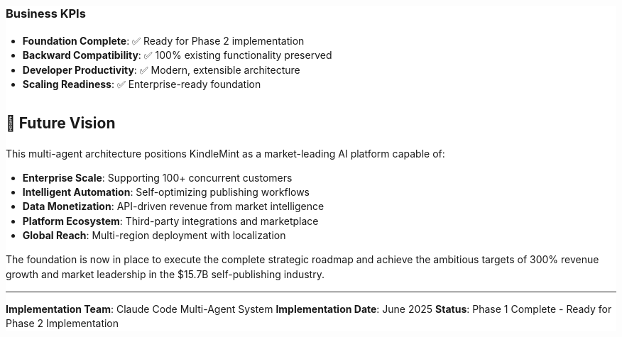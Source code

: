 ### Business KPIs
- **Foundation Complete**: ✅ Ready for Phase 2 implementation
- **Backward Compatibility**: ✅ 100% existing functionality preserved
- **Developer Productivity**: ✅ Modern, extensible architecture
- **Scaling Readiness**: ✅ Enterprise-ready foundation

## 🔮 Future Vision

This multi-agent architecture positions KindleMint as a market-leading AI platform capable of:

- **Enterprise Scale**: Supporting 100+ concurrent customers
- **Intelligent Automation**: Self-optimizing publishing workflows  
- **Data Monetization**: API-driven revenue from market intelligence
- **Platform Ecosystem**: Third-party integrations and marketplace
- **Global Reach**: Multi-region deployment with localization

The foundation is now in place to execute the complete strategic roadmap and achieve the ambitious targets of 300% revenue growth and market leadership in the $15.7B self-publishing industry.

---

**Implementation Team**: Claude Code Multi-Agent System
**Implementation Date**: June 2025
**Status**: Phase 1 Complete - Ready for Phase 2 Implementation